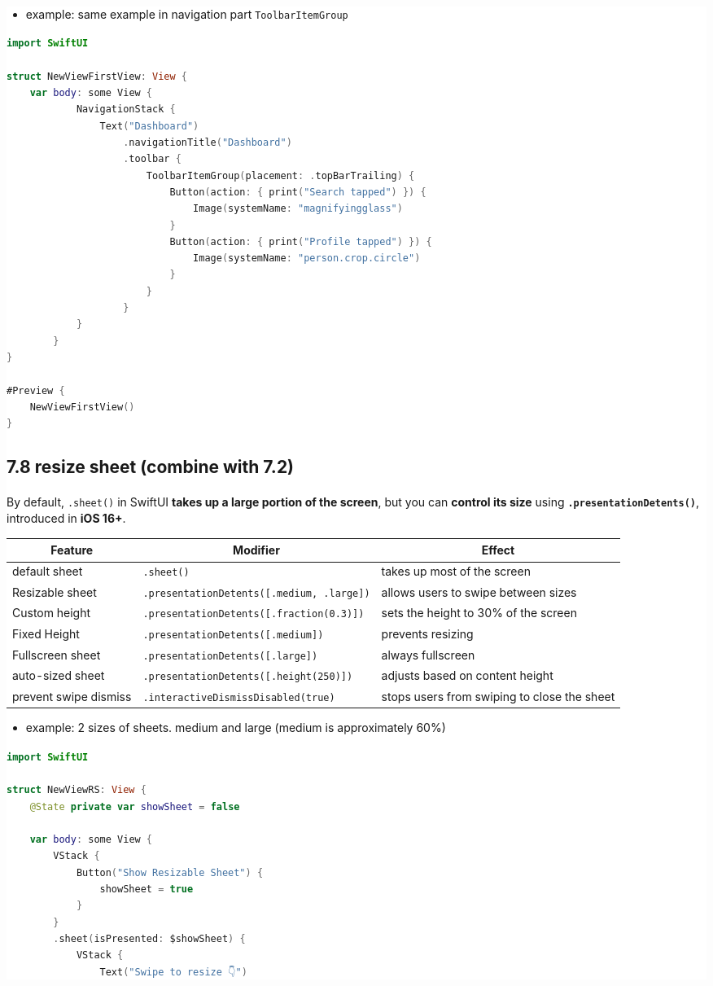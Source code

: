 - example: same example in navigation part `ToolbarItemGroup`

```swift
import SwiftUI

struct NewViewFirstView: View {
    var body: some View {
            NavigationStack {
                Text("Dashboard")
                    .navigationTitle("Dashboard")
                    .toolbar {
                        ToolbarItemGroup(placement: .topBarTrailing) {
                            Button(action: { print("Search tapped") }) {
                                Image(systemName: "magnifyingglass")
                            }
                            Button(action: { print("Profile tapped") }) {
                                Image(systemName: "person.crop.circle")
                            }
                        }
                    }
            }
        }
}

#Preview {
    NewViewFirstView()
}
```

## 7.8 resize sheet (combine with 7.2)

By default, `.sheet()` in SwiftUI **takes up a large portion of the screen**, but you can **control its size** using **`.presentationDetents()`**, introduced in **iOS 16+**.

| Feature               | Modifier                                  | Effect                                      |
| --------------------- | ----------------------------------------- | ------------------------------------------- |
| default sheet         | `.sheet()`                                | takes up most of the screen                 |
| Resizable sheet       | `.presentationDetents([.medium, .large])` | allows users to swipe between sizes         |
| Custom height         | `.presentationDetents([.fraction(0.3)])`  | sets the height to 30% of the screen        |
| Fixed Height          | `.presentationDetents([.medium])`         | prevents resizing                           |
| Fullscreen sheet      | `.presentationDetents([.large])`          | always fullscreen                           |
| auto-sized sheet      | `.presentationDetents([.height(250)])`    | adjusts based on content height             |
| prevent swipe dismiss | `.interactiveDismissDisabled(true)`       | stops users from swiping to close the sheet |

- example: 2 sizes of sheets. medium and large (medium is approximately 60%)

```swift
import SwiftUI

struct NewViewRS: View {
    @State private var showSheet = false

    var body: some View {
        VStack {
            Button("Show Resizable Sheet") {
                showSheet = true
            }
        }
        .sheet(isPresented: $showSheet) {
            VStack {
                Text("Swipe to resize 👇")
```